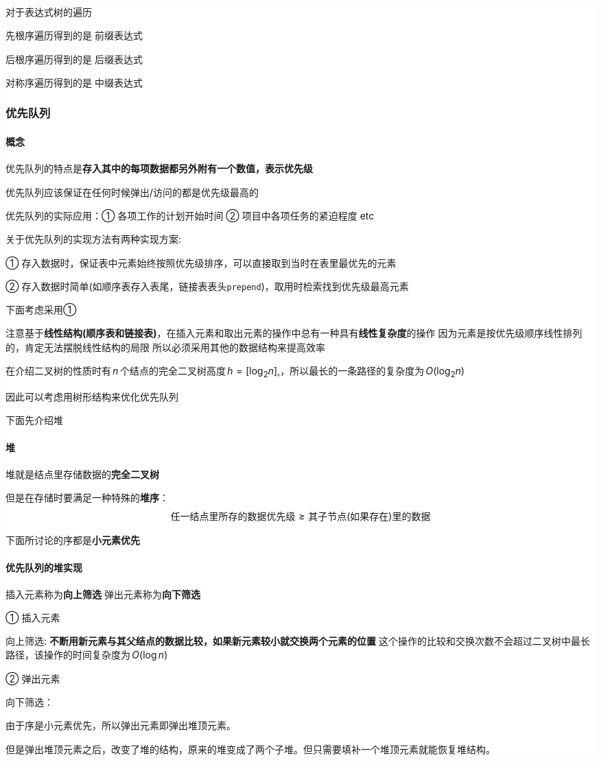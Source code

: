 对于表达式树的遍历

先根序遍历得到的是 前缀表达式

后根序遍历得到的是 后缀表达式

对称序遍历得到的是 中缀表达式

### 优先队列

#### 概念

优先队列的特点是**存入其中的每项数据都另外附有一个数值，表示优先级**

优先队列应该保证在任何时候弹出/访问的都是优先级最高的

优先队列的实际应用：① 各项工作的计划开始时间 ② 项目中各项任务的紧迫程度 etc

关于优先队列的实现方法有两种实现方案:

① 存入数据时，保证表中元素始终按照优先级排序，可以直接取到当时在表里最优先的元素

② 存入数据时简单(如顺序表存入表尾，链接表表头``prepend``)，取用时检索找到优先级最高元素

下面考虑采用①

注意基于**线性结构(顺序表和链接表)**，在插入元素和取出元素的操作中总有一种具有**线性复杂度**的操作 因为元素是按优先级顺序线性排列的，肯定无法摆脱线性结构的局限 所以必须采用其他的数据结构来提高效率 

在介绍二叉树的性质时有$\,n\,$个结点的完全二叉树高度$\,h = [ \log_2n ],$，所以最长的一条路径的复杂度为$\,O(\log_2 n)\,$

因此可以考虑用树形结构来优化优先队列

下面先介绍堆

#### 堆

堆就是结点里存储数据的**完全二叉树**

但是在存储时要满足一种特殊的**堆序**：
$$
  \text{任一结点里所存的数据优先级} \geq \text{其子节点(如果存在)里的数据}
$$

下面所讨论的序都是**小元素优先**

#### 优先队列的堆实现

插入元素称为**向上筛选** 弹出元素称为**向下筛选**

① 插入元素

向上筛选: **不断用新元素与其父结点的数据比较，如果新元素较小就交换两个元素的位置** 这个操作的比较和交换次数不会超过二叉树中最长路径，该操作的时间复杂度为$\,O(\log n)\,$

② 弹出元素

向下筛选：

由于序是小元素优先，所以弹出元素即弹出堆顶元素。

但是弹出堆顶元素之后，改变了堆的结构，原来的堆变成了两个子堆。但只需要填补一个堆顶元素就能恢复堆结构。

